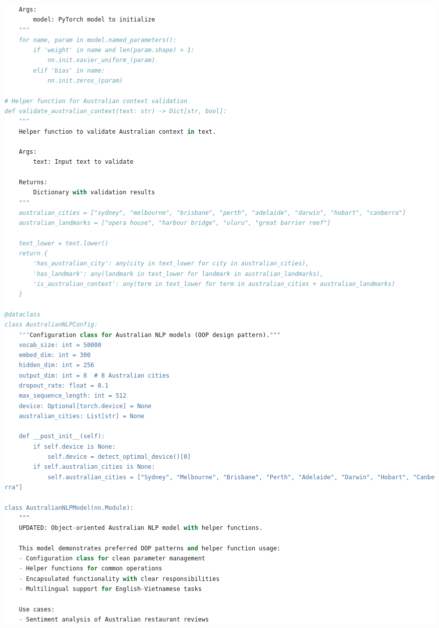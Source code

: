 ```python
    Args:
        model: PyTorch model to initialize
    """
    for name, param in model.named_parameters():
        if 'weight' in name and len(param.shape) > 1:
            nn.init.xavier_uniform_(param)
        elif 'bias' in name:
            nn.init.zeros_(param)

# Helper function for Australian context validation
def validate_australian_context(text: str) -> Dict[str, bool]:
    """
    Helper function to validate Australian context in text.
    
    Args:
        text: Input text to validate
        
    Returns:
        Dictionary with validation results
    """
    australian_cities = ["sydney", "melbourne", "brisbane", "perth", "adelaide", "darwin", "hobart", "canberra"]
    australian_landmarks = ["opera house", "harbour bridge", "uluru", "great barrier reef"]
    
    text_lower = text.lower()
    return {
        'has_australian_city': any(city in text_lower for city in australian_cities),
        'has_landmark': any(landmark in text_lower for landmark in australian_landmarks),
        'is_australian_context': any(term in text_lower for term in australian_cities + australian_landmarks)
    }

@dataclass
class AustralianNLPConfig:
    """Configuration class for Australian NLP models (OOP design pattern)."""
    vocab_size: int = 50000
    embed_dim: int = 300
    hidden_dim: int = 256
    output_dim: int = 8  # 8 Australian cities
    dropout_rate: float = 0.1
    max_sequence_length: int = 512
    device: Optional[torch.device] = None
    australian_cities: List[str] = None
    
    def __post_init__(self):
        if self.device is None:
            self.device = detect_optimal_device()[0]
        if self.australian_cities is None:
            self.australian_cities = ["Sydney", "Melbourne", "Brisbane", "Perth", "Adelaide", "Darwin", "Hobart", "Canberra"]

class AustralianNLPModel(nn.Module):
    """
    UPDATED: Object-oriented Australian NLP model with helper functions.
    
    This model demonstrates preferred OOP patterns and helper function usage:
    - Configuration class for clean parameter management
    - Helper functions for common operations  
    - Encapsulated functionality with clear responsibilities
    - Multilingual support for English-Vietnamese tasks
    
    Use cases:
    - Sentiment analysis of Australian restaurant reviews
```